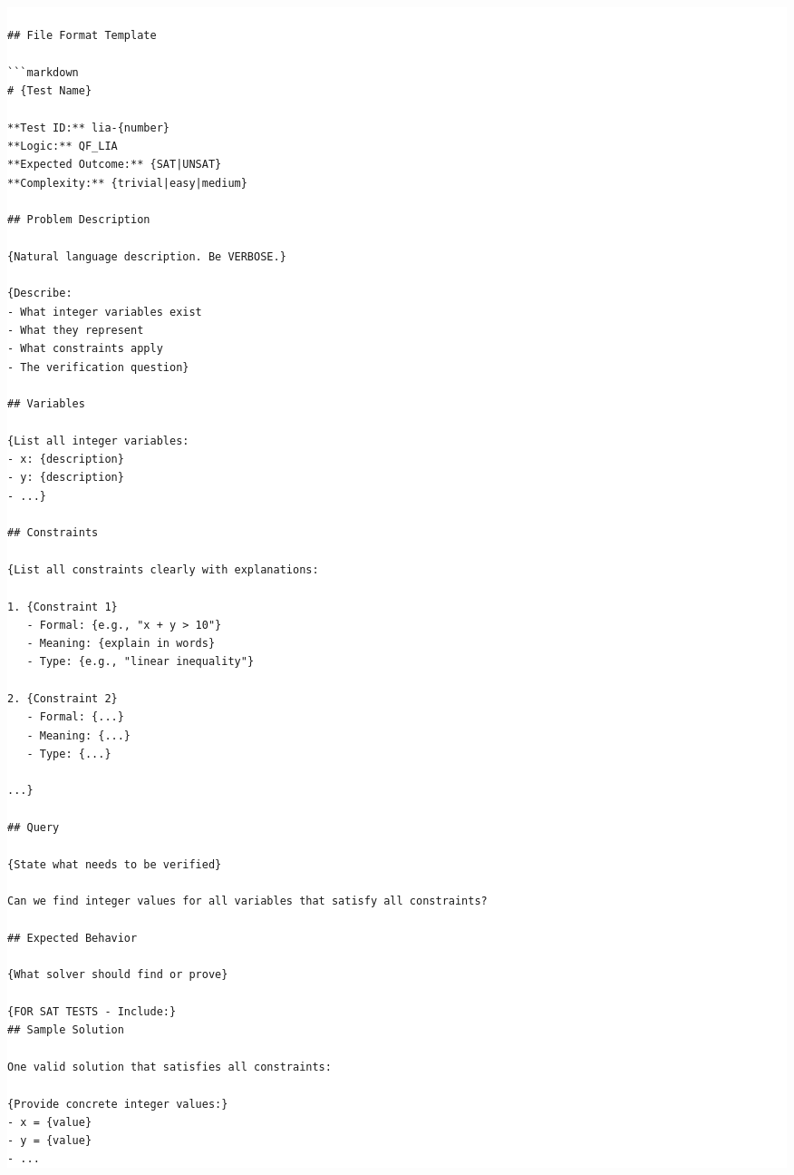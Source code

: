 ```

## File Format Template

```markdown
# {Test Name}

**Test ID:** lia-{number}
**Logic:** QF_LIA
**Expected Outcome:** {SAT|UNSAT}
**Complexity:** {trivial|easy|medium}

## Problem Description

{Natural language description. Be VERBOSE.}

{Describe:
- What integer variables exist
- What they represent
- What constraints apply
- The verification question}

## Variables

{List all integer variables:
- x: {description}
- y: {description}
- ...}

## Constraints

{List all constraints clearly with explanations:

1. {Constraint 1}
   - Formal: {e.g., "x + y > 10"}
   - Meaning: {explain in words}
   - Type: {e.g., "linear inequality"}

2. {Constraint 2}
   - Formal: {...}
   - Meaning: {...}
   - Type: {...}

...}

## Query

{State what needs to be verified}

Can we find integer values for all variables that satisfy all constraints?

## Expected Behavior

{What solver should find or prove}

{FOR SAT TESTS - Include:}
## Sample Solution

One valid solution that satisfies all constraints:

{Provide concrete integer values:}
- x = {value}
- y = {value}
- ...
```